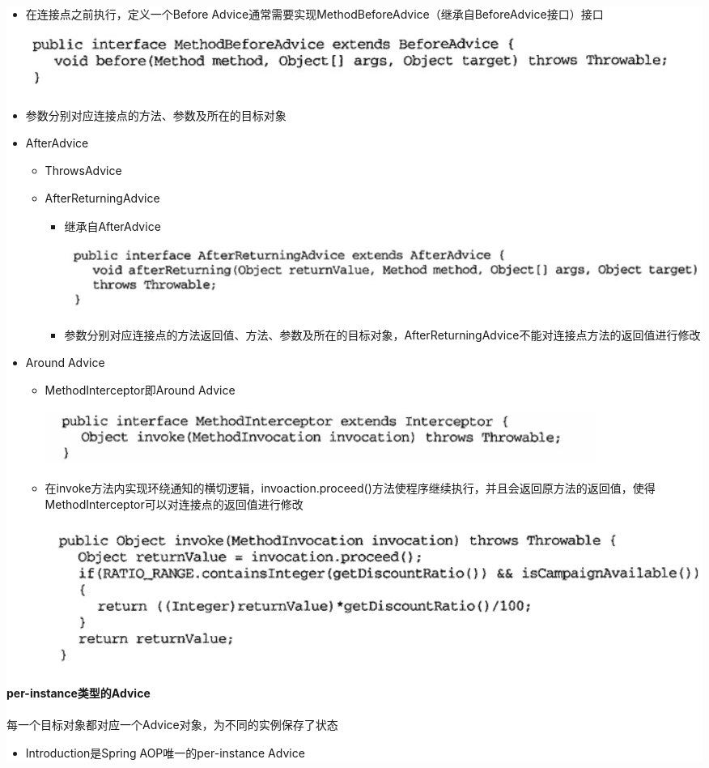   - 在连接点之前执行，定义一个Before Advice通常需要实现MethodBeforeAdvice（继承自BeforeAdvice接口）接口

    ![](9-3.jpg)

  - 参数分别对应连接点的方法、参数及所在的目标对象

- AfterAdvice

  - ThrowsAdvice

  - AfterReturningAdvice

    - 继承自AfterAdvice

      ![](9-4.jpg)

    - 参数分别对应连接点的方法返回值、方法、参数及所在的目标对象，AfterReturningAdvice不能对连接点方法的返回值进行修改

- Around Advice

  - MethodInterceptor即Around Advice

    ![](9-5.jpg)

  - 在invoke方法内实现环绕通知的横切逻辑，invoaction.proceed()方法使程序继续执行，并且会返回原方法的返回值，使得MethodInterceptor可以对连接点的返回值进行修改

    ![](9-6.jpg)

#### per-instance类型的Advice

每一个目标对象都对应一个Advice对象，为不同的实例保存了状态

- Introduction是Spring AOP唯一的per-instance Advice
